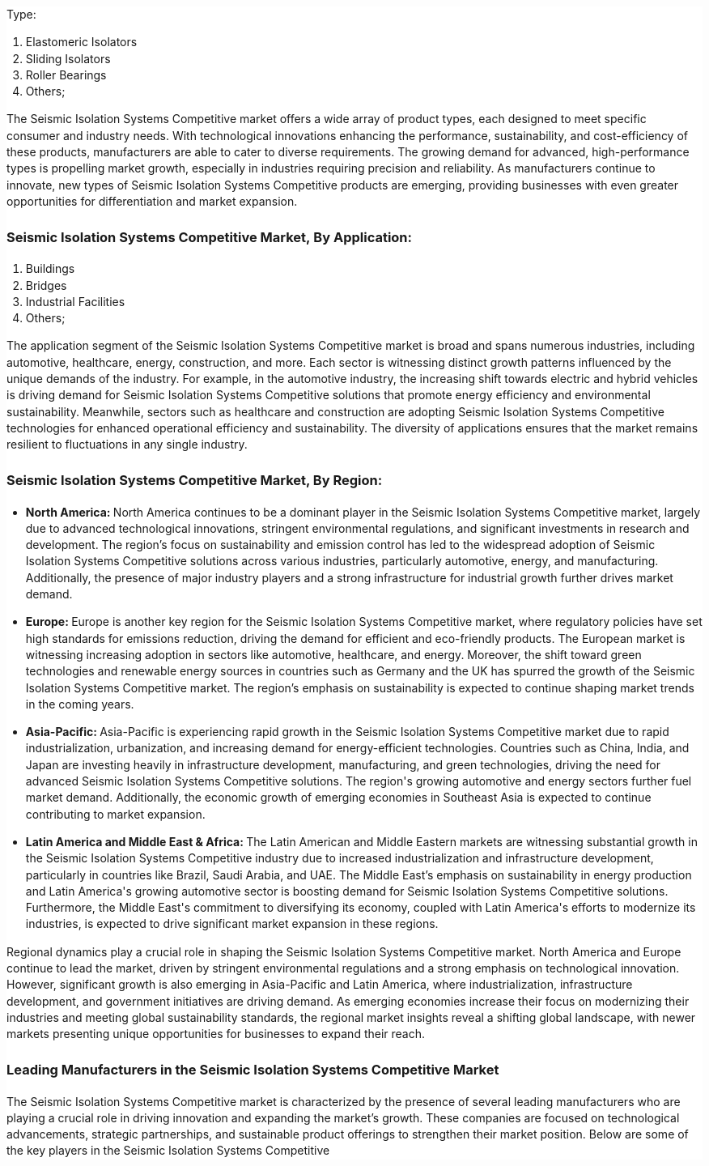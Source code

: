 Type:<br /></strong></h3><ol><li>Elastomeric Isolators<li> Sliding Isolators<li> Roller Bearings<li> Others;</li></ol><p>The Seismic Isolation Systems Competitive market offers a wide array of product types, each designed to meet specific consumer and industry needs. With technological innovations enhancing the performance, sustainability, and cost-efficiency of these products, manufacturers are able to cater to diverse requirements. The growing demand for advanced, high-performance types is propelling market growth, especially in industries requiring precision and reliability. As manufacturers continue to innovate, new types of Seismic Isolation Systems Competitive products are emerging, providing businesses with even greater opportunities for differentiation and market expansion.</p><h3>Seismic Isolation Systems Competitive Market,&nbsp;By Application:</h3><ol><li>Buildings<li> Bridges<li> Industrial Facilities<li> Others;</li></ol><p>The application segment of the Seismic Isolation Systems Competitive market is broad and spans numerous industries, including automotive, healthcare, energy, construction, and more. Each sector is witnessing distinct growth patterns influenced by the unique demands of the industry. For example, in the automotive industry, the increasing shift towards electric and hybrid vehicles is driving demand for Seismic Isolation Systems Competitive solutions that promote energy efficiency and environmental sustainability. Meanwhile, sectors such as healthcare and construction are adopting Seismic Isolation Systems Competitive technologies for enhanced operational efficiency and sustainability. The diversity of applications ensures that the market remains resilient to fluctuations in any single industry.</p><h3>Seismic Isolation Systems Competitive Market, By Region:</h3><ul><li><p><strong>North America:&nbsp;</strong>North America continues to be a dominant player in the Seismic Isolation Systems Competitive market, largely due to advanced technological innovations, stringent environmental regulations, and significant investments in research and development. The region&rsquo;s focus on sustainability and emission control has led to the widespread adoption of Seismic Isolation Systems Competitive solutions across various industries, particularly automotive, energy, and manufacturing. Additionally, the presence of major industry players and a strong infrastructure for industrial growth further drives market demand.</p></li><li><p><strong><strong>Europe:&nbsp;</strong></strong>Europe is another key region for the Seismic Isolation Systems Competitive market, where regulatory policies have set high standards for emissions reduction, driving the demand for efficient and eco-friendly products. The European market is witnessing increasing adoption in sectors like automotive, healthcare, and energy. Moreover, the shift toward green technologies and renewable energy sources in countries such as Germany and the UK has spurred the growth of the Seismic Isolation Systems Competitive market. The region&rsquo;s emphasis on sustainability is expected to continue shaping market trends in the coming years.</p></li><li><p><strong><strong>Asia-Pacific:&nbsp;</strong></strong>Asia-Pacific is experiencing rapid growth in the Seismic Isolation Systems Competitive market due to rapid industrialization, urbanization, and increasing demand for energy-efficient technologies. Countries such as China, India, and Japan are investing heavily in infrastructure development, manufacturing, and green technologies, driving the need for advanced Seismic Isolation Systems Competitive solutions. The region's growing automotive and energy sectors further fuel market demand. Additionally, the economic growth of emerging economies in Southeast Asia is expected to continue contributing to market expansion.</p></li><li><p><strong><strong>Latin America and Middle East &amp; Africa:&nbsp;</strong></strong>The Latin American and Middle Eastern markets are witnessing substantial growth in the Seismic Isolation Systems Competitive industry due to increased industrialization and infrastructure development, particularly in countries like Brazil, Saudi Arabia, and UAE. The Middle East&rsquo;s emphasis on sustainability in energy production and Latin America's growing automotive sector is boosting demand for Seismic Isolation Systems Competitive solutions. Furthermore, the Middle East's commitment to diversifying its economy, coupled with Latin America's efforts to modernize its industries, is expected to drive significant market expansion in these regions.</p></li></ul><p>Regional dynamics play a crucial role in shaping the Seismic Isolation Systems Competitive market. North America and Europe continue to lead the market, driven by stringent environmental regulations and a strong emphasis on technological innovation. However, significant growth is also emerging in Asia-Pacific and Latin America, where industrialization, infrastructure development, and government initiatives are driving demand. As emerging economies increase their focus on modernizing their industries and meeting global sustainability standards, the regional market insights reveal a shifting global landscape, with newer markets presenting unique opportunities for businesses to expand their reach.</p><h3><strong>Leading Manufacturers in the Seismic Isolation Systems Competitive Market</strong></h3><p>The Seismic Isolation Systems Competitive market is characterized by the presence of several leading manufacturers who are playing a crucial role in driving innovation and expanding the market&rsquo;s growth. These companies are focused on technological advancements, strategic partnerships, and sustainable product offerings to strengthen their market position. Below are some of the key players in the Seismic Isolation Systems Competitive